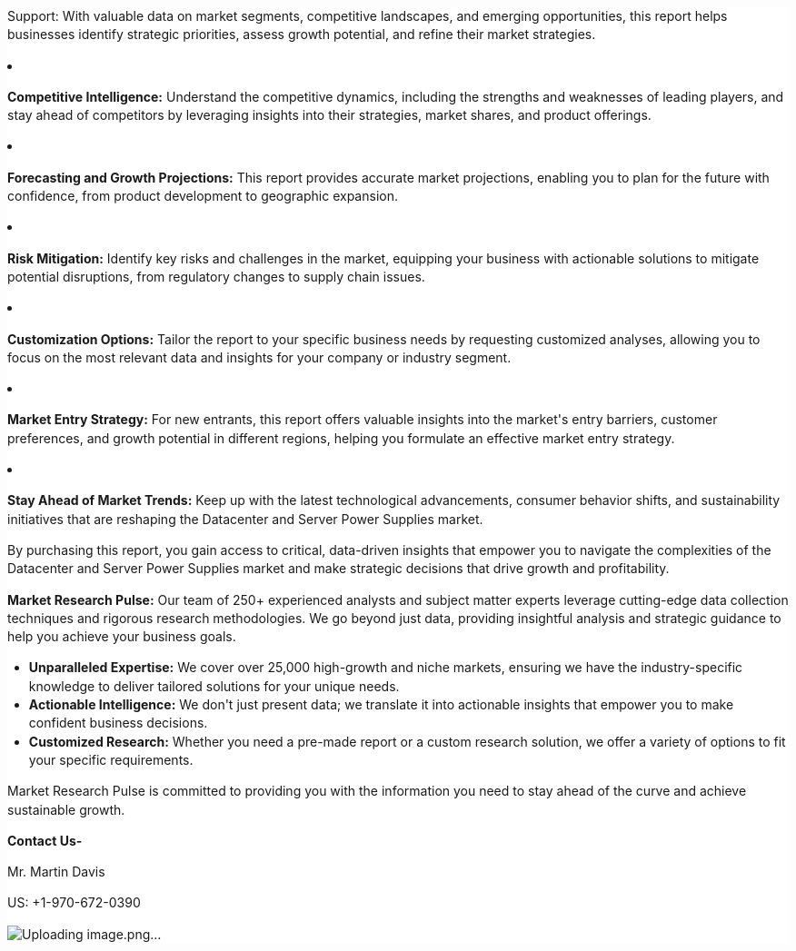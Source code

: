 Support:</strong> With valuable data on market segments, competitive landscapes, and emerging opportunities, this report helps businesses identify strategic priorities, assess growth potential, and refine their market strategies.</p></li><li><p><strong>Competitive Intelligence:</strong> Understand the competitive dynamics, including the strengths and weaknesses of leading players, and stay ahead of competitors by leveraging insights into their strategies, market shares, and product offerings.</p></li><li><p><strong>Forecasting and Growth Projections:</strong> This report provides accurate market projections, enabling you to plan for the future with confidence, from product development to geographic expansion.</p></li><li><p><strong>Risk Mitigation:</strong> Identify key risks and challenges in the market, equipping your business with actionable solutions to mitigate potential disruptions, from regulatory changes to supply chain issues.</p></li><li><p><strong>Customization Options:</strong> Tailor the report to your specific business needs by requesting customized analyses, allowing you to focus on the most relevant data and insights for your company or industry segment.</p></li><li><p><strong>Market Entry Strategy:</strong> For new entrants, this report offers valuable insights into the market's entry barriers, customer preferences, and growth potential in different regions, helping you formulate an effective market entry strategy.</p></li><li><p><strong>Stay Ahead of Market Trends:</strong> Keep up with the latest technological advancements, consumer behavior shifts, and sustainability initiatives that are reshaping the Datacenter and Server Power Supplies market.</p></li></ol><p>By purchasing this report, you gain access to critical, data-driven insights that empower you to navigate the complexities of the Datacenter and Server Power Supplies market and make strategic decisions that drive growth and profitability.</p><p><strong>Market Research Pulse:</strong>&nbsp;Our team of 250+ experienced analysts and subject matter experts leverage cutting-edge data collection techniques and rigorous research methodologies. We go beyond just data, providing insightful analysis and strategic guidance to help you achieve your business goals.</p><ul><li><strong>Unparalleled Expertise:</strong>&nbsp;We cover over 25,000 high-growth and niche markets, ensuring we have the industry-specific knowledge to deliver tailored solutions for your unique needs.</li><li><strong>Actionable Intelligence:</strong>&nbsp;We don't just present data; we translate it into actionable insights that empower you to make confident business decisions.</li><li><strong>Customized Research:</strong>&nbsp;Whether you need a pre-made report or a custom research solution, we offer a variety of options to fit your specific requirements.</li></ul><p>Market Research Pulse is committed to providing you with the information you need to stay ahead of the curve and achieve sustainable growth.</p><p><strong>Contact Us-</strong></p><p>Mr. Martin Davis</p><p>US: +1-970-672-0390</p>
![Uploading image.png…]()
